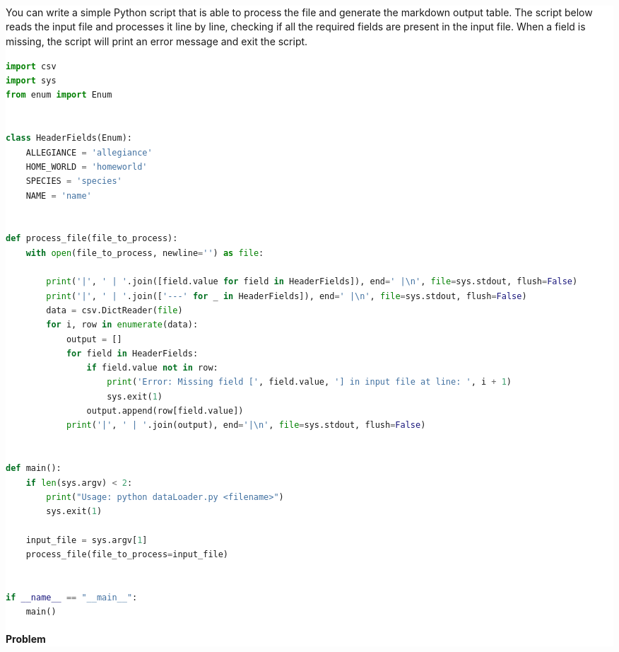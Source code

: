 You can write a simple Python script that is able to process the file and generate the markdown output table.
The script below reads the input file and processes it line by line, checking if all the required fields are present in the input file.
When a field is missing, the script will print an error message and exit the script.

```python
import csv
import sys
from enum import Enum


class HeaderFields(Enum):
    ALLEGIANCE = 'allegiance'
    HOME_WORLD = 'homeworld'
    SPECIES = 'species'
    NAME = 'name'


def process_file(file_to_process):
    with open(file_to_process, newline='') as file:

        print('|', ' | '.join([field.value for field in HeaderFields]), end=' |\n', file=sys.stdout, flush=False)
        print('|', ' | '.join(['---' for _ in HeaderFields]), end=' |\n', file=sys.stdout, flush=False)
        data = csv.DictReader(file)
        for i, row in enumerate(data):
            output = []
            for field in HeaderFields:
                if field.value not in row:
                    print('Error: Missing field [', field.value, '] in input file at line: ', i + 1)
                    sys.exit(1)
                output.append(row[field.value])
            print('|', ' | '.join(output), end='|\n', file=sys.stdout, flush=False)


def main():
    if len(sys.argv) < 2:
        print("Usage: python dataLoader.py <filename>")
        sys.exit(1)

    input_file = sys.argv[1]
    process_file(file_to_process=input_file)


if __name__ == "__main__":
    main()
```

#### Problem
